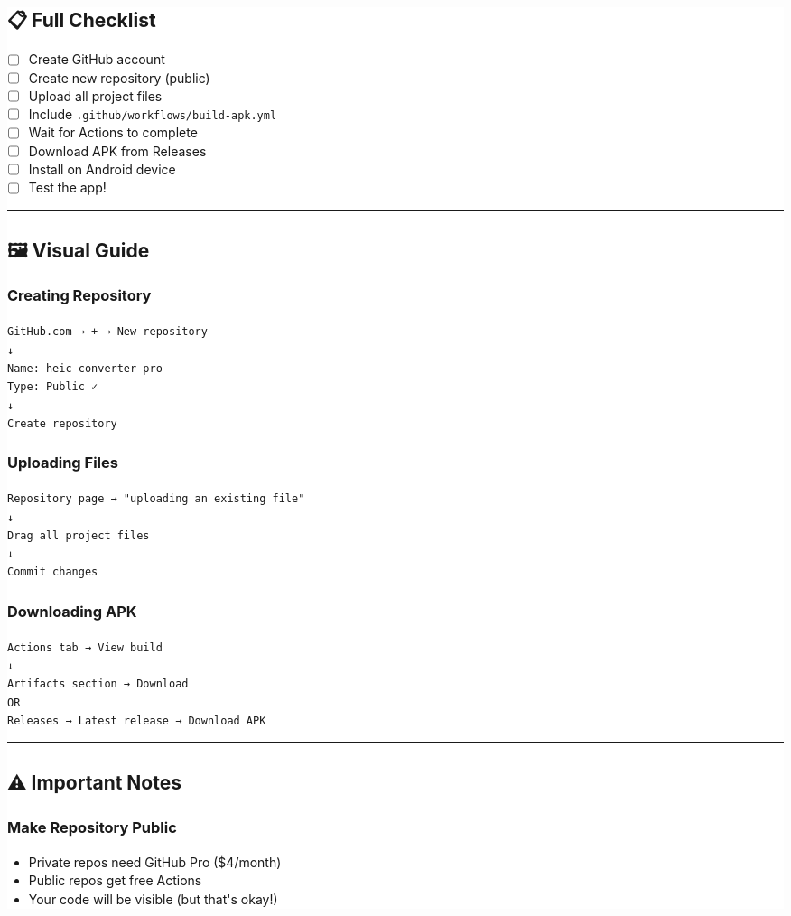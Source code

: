 
## 📋 Full Checklist

- [ ] Create GitHub account
- [ ] Create new repository (public)
- [ ] Upload all project files
- [ ] Include `.github/workflows/build-apk.yml`
- [ ] Wait for Actions to complete
- [ ] Download APK from Releases
- [ ] Install on Android device
- [ ] Test the app!

---

## 🖼️ Visual Guide

### Creating Repository
```
GitHub.com → + → New repository
↓
Name: heic-converter-pro
Type: Public ✓
↓
Create repository
```

### Uploading Files
```
Repository page → "uploading an existing file"
↓
Drag all project files
↓
Commit changes
```

### Downloading APK
```
Actions tab → View build
↓
Artifacts section → Download
OR
Releases → Latest release → Download APK
```

---

## ⚠️ Important Notes

### Make Repository Public
- Private repos need GitHub Pro ($4/month)
- Public repos get free Actions
- Your code will be visible (but that's okay!)
